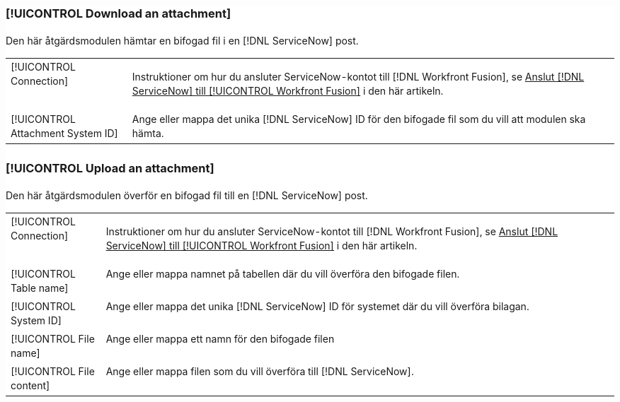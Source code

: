 </table>

### [!UICONTROL Download an attachment]

Den här åtgärdsmodulen hämtar en bifogad fil i en [!DNL ServiceNow] post.

<table style="table-layout:auto"> 
 <col> 
 <col> 
 <tbody> 
  <tr> 
   <td role="rowheader">[!UICONTROL Connection]</td> 
   <td> <p>Instruktioner om hur du ansluter ServiceNow-kontot till [!DNL Workfront Fusion], se <a href="#connect-servicenow-to-workfront-fusion" class="MCXref xref">Anslut [!DNL ServiceNow] till [!UICONTROL Workfront Fusion]</a> i den här artikeln.</p> </td> 
  </tr> 
  <tr> 
   <td role="rowheader">[!UICONTROL Attachment System ID]</td> 
   <td> Ange eller mappa det unika [!DNL ServiceNow] ID för den bifogade fil som du vill att modulen ska hämta.</td> 
  </tr> 
 </tbody> 
</table>

### [!UICONTROL Upload an attachment]

Den här åtgärdsmodulen överför en bifogad fil till en [!DNL ServiceNow] post.

<table style="table-layout:auto"> 
 <col> 
 <col> 
 <tbody> 
  <tr> 
   <td role="rowheader">[!UICONTROL Connection]</td> 
   <td> <p>Instruktioner om hur du ansluter ServiceNow-kontot till [!DNL Workfront Fusion], se <a href="#connect-servicenow-to-workfront-fusion" class="MCXref xref">Anslut [!DNL ServiceNow] till [!UICONTROL Workfront Fusion]</a> i den här artikeln.</p> </td> 
  </tr> 
  <tr> 
   <td role="rowheader">[!UICONTROL Table name]</td> 
   <td>Ange eller mappa namnet på tabellen där du vill överföra den bifogade filen.</td> 
  </tr> 
  <tr> 
   <td role="rowheader">[!UICONTROL System ID]</td> 
   <td>Ange eller mappa det unika [!DNL ServiceNow] ID för systemet där du vill överföra bilagan.</td> 
  </tr> 
  <tr> 
   <td role="rowheader">[!UICONTROL File name]</td> 
   <td>Ange eller mappa ett namn för den bifogade filen</td> 
  </tr> 
  <tr> 
   <td role="rowheader">[!UICONTROL File content]</td> 
   <td>Ange eller mappa filen som du vill överföra till [!DNL ServiceNow].</td> 
  </tr> 
 </tbody> 
</table>
